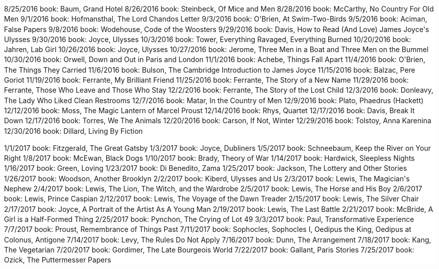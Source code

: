 8/25/2016 book: Baum, Grand Hotel
8/26/2016 book: Steinbeck, Of Mice and Men
8/28/2016 book: McCarthy, No Country For Old Men
9/1/2016 book: Hofmansthal, The Lord Chandos Letter
9/3/2016 book: O'Brien, At Swim-Two-Birds
9/5/2016 book: Aciman, False Papers
9/8/2016 book: Wodehouse, Code of the Woosters
9/29/2016 book: Davis, How to Read (And Love) James Joyce's Ulysses
9/30/2016 book: Joyce, Ulysses
10/3/2016 book: Tower, Everything Ravaged, Everything Burned
10/20/2016 book: Jahren, Lab Girl
10/26/2016 book: Joyce, Ulysses
10/27/2016 book: Jerome, Three Men in a Boat and Three Men on the Bummel
10/30/2016 book: Orwell, Down and Out in Paris and London
11/1/2016 book: Achebe, Things Fall Apart
11/4/2016 book: O'Brien, The Things They Carried
11/6/2016 book: Bulson, The Cambridge Introduction to James Joyce
11/15/2016 book: Balzac, Pere Goriot
11/19/2016 book: Ferrante, My Brilliant Friend
11/25/2016 book: Ferrante, The Story of a New Name
11/29/2016 book: Ferrante, Those Who Leave and Those Who Stay
12/2/2016 book: Ferrante, The Story of the Lost Child
12/3/2016 book: Donleavy, The Lady Who Liked Clean Restrooms
12/7/2016 book: Matar, In the Country of Men
12/9/2016 book: Plato, Phaedrus (Hackett)
12/12/2016 book: Moss, The Magic Lantern of Marcel Proust
12/14/2016 book: Rhys, Quartet
12/17/2016 book: Davis, Break It Down
12/17/2016 book: Torres, We The Animals
12/20/2016 book: Carson, If Not, Winter
12/29/2016 book: Tolstoy, Anna Karenina
12/30/2016 book: Dillard, Living By Fiction



1/1/2017 book: Fitzgerald, The Great Gatsby
1/3/2017 book: Joyce, Dubliners
1/5/2017 book: Schneebaum, Keep the River on Your Right
1/8/2017 book: McEwan, Black Dogs
1/10/2017 book: Brady, Theory of War
1/14/2017 book: Hardwick, Sleepless Nights
1/16/2017 book: Green, Loving
1/23/2017 book: Di Benedito, Zama
1/25/2017 book: Jackson, The Lottery and Other Stories
1/26/2017 book: Woodson, Another Brooklyn
2/2/2017 book: Kiberd, Ulysses and Us
2/3/2017 book: Lewis, The Magician's Nephew
2/4/2017 book: Lewis, The Lion, The Witch, and the Wardrobe
2/5/2017 book: Lewis, The Horse and His Boy
2/6/2017 book: Lewis, Prince Caspian
2/12/2017 book: Lewis, The Voyage of the Dawn Treader
2/15/2017 book: Lewis, The Silver Chair
2/17/2017 book: Joyce, A Portrait of the Artist As A Young Man
2/19/2017 book: Lewis, The Last Battle
2/21/2017 book: McBride, A Girl is a Half-Formed Thing
2/25/2017 book: Pynchon, The Crying of Lot 49
3/3/2017 book: Paul, Transformative Experience
7/7/2017 book: Proust, Remembrance of Things Past
7/11/2017 book: Sophocles, Sophocles I, Oedipus the King, Oedipus at Colonus, Antigone
7/14/2017 book: Levy, The Rules Do Not Apply
7/16/2017 book: Dunn, The Arrangement
7/18/2017 book: Kang, The Vegetarian
7/20/2017 book: Gordimer, The Late Bourgeois World
7/22/2017 book: Gallant, Paris Stories
7/25/2017 book: Ozick, The Puttermesser Papers
